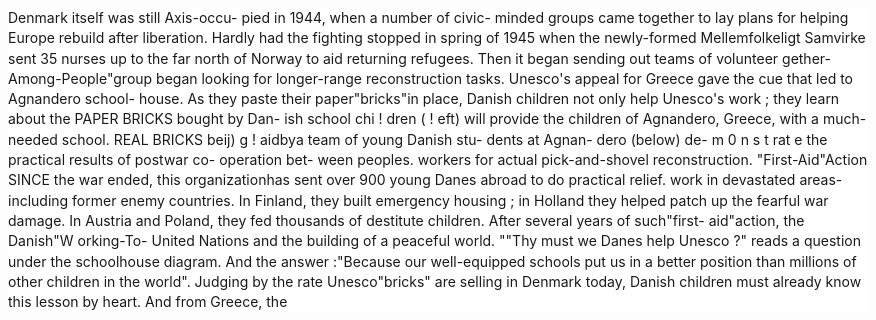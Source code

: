 Denmark itself was still Axis-occu-
pied in 1944, when a number of civic-
minded groups came together to lay
plans for helping Europe rebuild after
liberation. Hardly had the fighting
stopped in spring of 1945 when the
newly-formed Mellemfolkeligt Samvirke
sent 35 nurses up to the far north of
Norway to aid returning refugees. Then
it began sending out teams of volunteer
gether-Among-People"group began
looking for longer-range reconstruction
tasks. Unesco's appeal for Greece gave
the cue that led to Agnandero school-
house.
As they paste their paper"bricks"in
place, Danish children not only help
Unesco's work ; they learn about the
PAPER BRICKS
bought by Dan-
ish school
chi ! dren ( ! eft)
will provide the
children of
Agnandero,
Greece, with a
much-needed
school.
REAL BRICKS
beij) g ! aidbya
team of young
Danish stu-
dents at Agnan-
dero (below) de-
m 0 n s t rat e the
practical results
of postwar co-
operation bet-
ween peoples.
workers for actual pick-and-shovel
reconstruction.
"First-Aid"Action
SINCE the war ended, this organizationhas sent over 900 young Danes
abroad to do practical relief. work
in devastated areas-including former
enemy countries. In Finland, they
built emergency housing ; in Holland
they helped patch up the fearful war
damage. In Austria and Poland, they
fed thousands of destitute children.
After several years of such"first-
aid"action, the Danish"W orking-To-
United Nations and the building of a
peaceful world.
""Thy must we Danes help Unesco ?"
reads a question under the schoolhouse
diagram. And the answer :"Because
our well-equipped schools put us in a
better position than millions of other
children in the world".
Judging by the rate Unesco"bricks"
are selling in Denmark today, Danish
children must already know this lesson
by heart. And from Greece, the